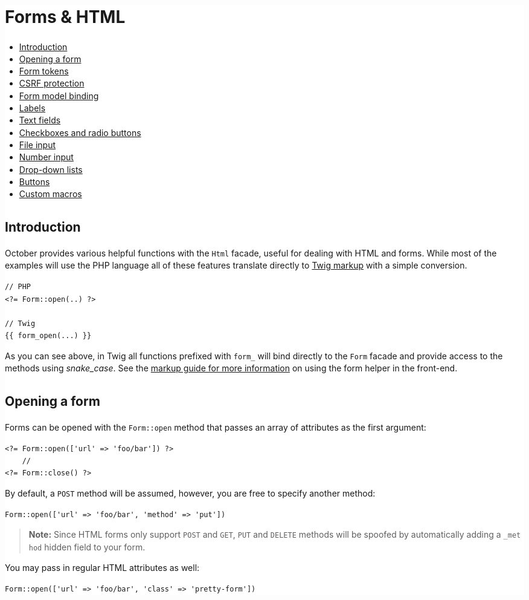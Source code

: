 # Forms & HTML

- [Introduction](#introduction)
- [Opening a form](#opening-a-form)
- [Form tokens](#form-tokens)
- [CSRF protection](#csrf-protection)
- [Form model binding](#form-model-binding)
- [Labels](#labels)
- [Text fields](#text)
- [Checkboxes and radio buttons](#checkboxes-and-radio-buttons)
- [File input](#file-input)
- [Number input](#number)
- [Drop-down lists](#drop-down-lists)
- [Buttons](#buttons)
- [Custom macros](#custom-macros)

<a name="introduction"></a>
## Introduction

October provides various helpful functions with the `Html` facade, useful for dealing with HTML and forms. While most of the examples will use the PHP language all of these features translate directly to [Twig markup](../markup) with a simple conversion.

    // PHP
    <?= Form::open(..) ?>

    // Twig
    {{ form_open(...) }}

As you can see above, in Twig all functions prefixed with `form_` will bind directly to the `Form` facade and provide access to the methods using *snake_case*. See the [markup guide for more information](../markup/function-form) on using the form helper in the front-end.

<a name="opening-a-form"></a>
## Opening a form

Forms can be opened with the `Form::open` method that passes an array of attributes as the first argument:

    <?= Form::open(['url' => 'foo/bar']) ?>
        //
    <?= Form::close() ?>

By default, a `POST` method will be assumed, however, you are free to specify another method:

    Form::open(['url' => 'foo/bar', 'method' => 'put'])

> **Note:** Since HTML forms only support `POST` and `GET`, `PUT` and `DELETE` methods will be spoofed by automatically adding a `_method` hidden field to your form.

You may pass in regular HTML attributes as well:

    Form::open(['url' => 'foo/bar', 'class' => 'pretty-form'])
